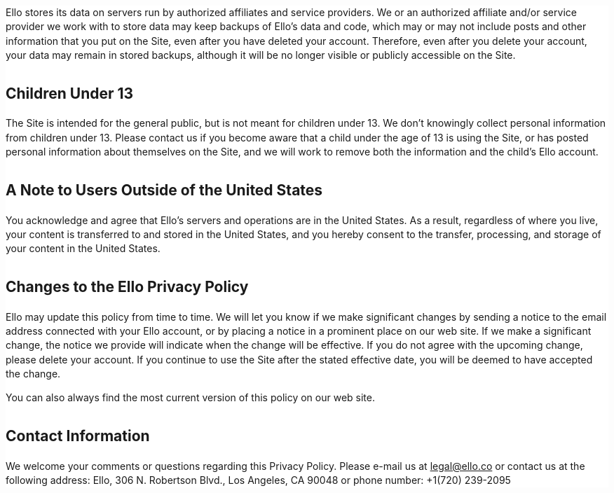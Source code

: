 Ello stores its data on servers run by authorized affiliates and service providers. We or an authorized affiliate and/or service provider we work with to store data may keep backups of Ello’s data and code, which may or may not include posts and other information that you put on the Site, even after you have deleted your account. Therefore, even after you delete your account, your data may remain in stored backups, although it will be no longer visible or publicly accessible on the Site.

## Children Under 13

The Site is intended for the general public, but is not meant for children under 13. We don’t knowingly collect personal information from children under 13. Please contact us if you become aware that a child under the age of 13 is using the Site, or has posted personal information about themselves on the Site, and we will work to remove both the information and the child’s Ello account.

## A Note to Users Outside of the United States

You acknowledge and agree that Ello’s servers and operations are in the United States. As a result, regardless of where you live, your content is transferred to and stored in the United States, and you hereby consent to the transfer, processing, and storage of your content in the United States.

## Changes to the Ello Privacy Policy

Ello may update this policy from time to time. We will let you know if we make significant changes by sending a notice to the email address connected with your Ello account, or by placing a notice in a prominent place on our web site. If we make a significant change, the notice we provide will indicate when the change will be effective. If you do not agree with the upcoming change, please delete your account. If you continue to use the Site after the stated effective date, you will be deemed to have accepted the change.

You can also always find the most current version of this policy on our web site.

## Contact Information

We welcome your comments or questions regarding this Privacy Policy. Please e-mail us at [legal@ello.co](mailto:legal@ello.co) or contact us at the following address: Ello, 306 N. Robertson Blvd., Los Angeles, CA  90048 or phone number: +1(720) 239-2095
